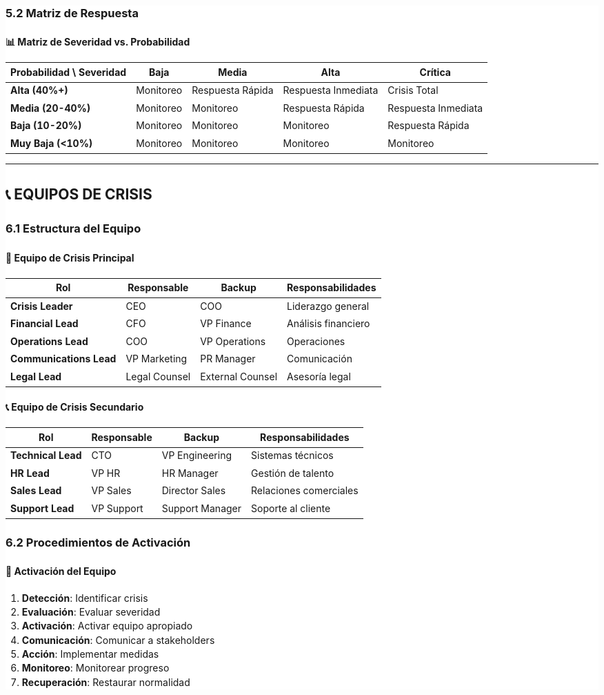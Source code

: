 ### 5.2 Matriz de Respuesta

#### 📊 Matriz de Severidad vs. Probabilidad
| Probabilidad \ Severidad | Baja | Media | Alta | Crítica |
|--------------------------|------|-------|------|---------|
| **Alta (40%+)** | Monitoreo | Respuesta Rápida | Respuesta Inmediata | Crisis Total |
| **Media (20-40%)** | Monitoreo | Monitoreo | Respuesta Rápida | Respuesta Inmediata |
| **Baja (10-20%)** | Monitoreo | Monitoreo | Monitoreo | Respuesta Rápida |
| **Muy Baja (<10%)** | Monitoreo | Monitoreo | Monitoreo | Monitoreo |

---

## 📞 EQUIPOS DE CRISIS

### 6.1 Estructura del Equipo

#### 👥 Equipo de Crisis Principal
| Rol | Responsable | Backup | Responsabilidades |
|-----|-------------|--------|-------------------|
| **Crisis Leader** | CEO | COO | Liderazgo general |
| **Financial Lead** | CFO | VP Finance | Análisis financiero |
| **Operations Lead** | COO | VP Operations | Operaciones |
| **Communications Lead** | VP Marketing | PR Manager | Comunicación |
| **Legal Lead** | Legal Counsel | External Counsel | Asesoría legal |

#### 📞 Equipo de Crisis Secundario
| Rol | Responsable | Backup | Responsabilidades |
|-----|-------------|--------|-------------------|
| **Technical Lead** | CTO | VP Engineering | Sistemas técnicos |
| **HR Lead** | VP HR | HR Manager | Gestión de talento |
| **Sales Lead** | VP Sales | Director Sales | Relaciones comerciales |
| **Support Lead** | VP Support | Support Manager | Soporte al cliente |

### 6.2 Procedimientos de Activación

#### 🚨 Activación del Equipo
1. **Detección**: Identificar crisis
2. **Evaluación**: Evaluar severidad
3. **Activación**: Activar equipo apropiado
4. **Comunicación**: Comunicar a stakeholders
5. **Acción**: Implementar medidas
6. **Monitoreo**: Monitorear progreso
7. **Recuperación**: Restaurar normalidad

